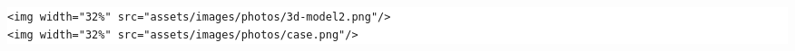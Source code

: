     <img width="32%" src="assets/images/photos/3d-model2.png"/>
    <img width="32%" src="assets/images/photos/case.png"/>
</p>
